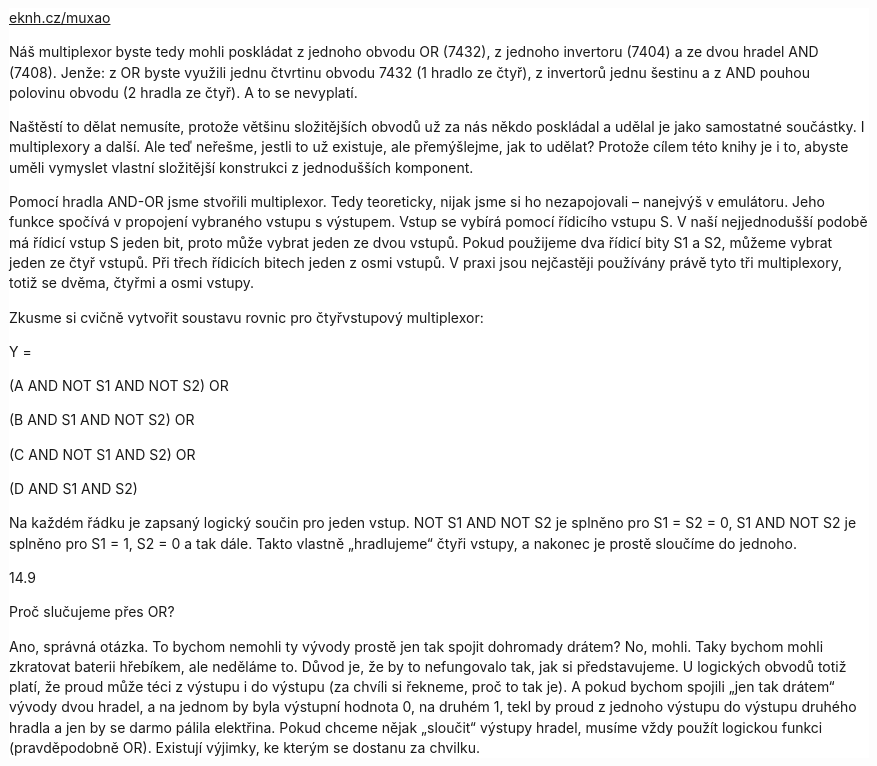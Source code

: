 [eknh.cz/muxao](https://eknh.cz/muxao)

Náš multiplexor byste tedy mohli poskládat z jednoho obvodu OR (7432), z jednoho invertoru (7404) a ze dvou hradel AND (7408). Jenže: z OR byste využili jednu čtvrtinu obvodu 7432 (1 hradlo ze čtyř), z invertorů jednu šestinu a z AND pouhou polovinu obvodu (2 hradla ze čtyř). A to se nevyplatí.

Naštěstí to dělat nemusíte, protože většinu složitějších obvodů už za nás někdo poskládal a udělal je jako samostatné součástky. I multiplexory a další. Ale teď neřešme, jestli to už existuje, ale přemýšlejme, jak to udělat? Protože cílem této knihy je i to, abyste uměli vymyslet vlastní složitější konstrukci z jednodušších komponent.

Pomocí hradla AND-OR jsme stvořili multiplexor. Tedy teoreticky, nijak jsme si ho nezapojovali – nanejvýš v emulátoru. Jeho funkce spočívá v propojení vybraného vstupu s výstupem. Vstup se vybírá pomocí řídicího vstupu S. V naší nejjednodušší podobě má řídicí vstup S jeden bit, proto může vybrat jeden ze dvou vstupů. Pokud použijeme dva řídicí bity S1 a S2, můžeme vybrat jeden ze čtyř vstupů. Při třech řídicích bitech jeden z osmi vstupů. V praxi jsou nejčastěji používány právě tyto tři multiplexory, totiž se dvěma, čtyřmi a osmi vstupy.

Zkusme si cvičně vytvořit soustavu rovnic pro čtyřvstupový multiplexor:

Y =

(A AND NOT S1 AND NOT S2) OR

(B AND S1 AND NOT S2) OR

(C AND NOT S1 AND S2) OR

(D AND S1 AND S2)

Na každém řádku je zapsaný logický součin pro jeden vstup. NOT S1 AND NOT S2 je splněno pro S1 = S2 = 0, S1 AND NOT S2 je splněno pro S1 = 1, S2 = 0 a tak dále. Takto vlastně „hradlujeme“ čtyři vstupy, a nakonec je prostě sloučíme do jednoho.

14.9

Proč slučujeme přes OR?

Ano, správná otázka. To bychom nemohli ty vývody prostě jen tak spojit dohromady drátem? No, mohli. Taky bychom mohli zkratovat baterii hřebíkem, ale neděláme to. Důvod je, že by to nefungovalo tak, jak si představujeme. U logických obvodů totiž platí, že proud může téci z výstupu i do výstupu (za chvíli si řekneme, proč to tak je). A pokud bychom spojili „jen tak drátem“ vývody dvou hradel, a na jednom by byla výstupní hodnota 0, na druhém 1, tekl by proud z jednoho výstupu do výstupu druhého hradla a jen by se darmo pálila elektřina. Pokud chceme nějak „sloučit“ výstupy hradel, musíme vždy použít logickou funkci (pravděpodobně OR). Existují výjimky, ke kterým se dostanu za chvilku.